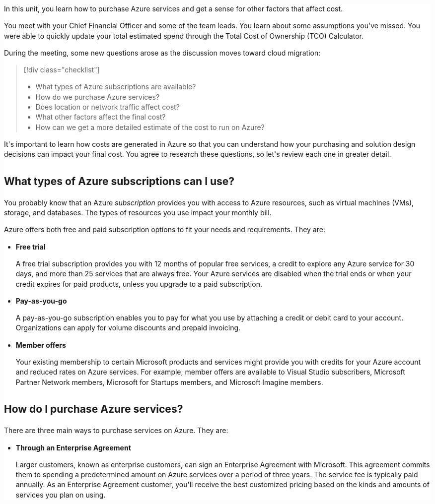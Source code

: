 In this unit, you learn how to purchase Azure services and get a sense for other factors that affect cost.

You meet with your Chief Financial Officer and some of the team leads. You learn about some assumptions you've missed. You were able to quickly update your total estimated spend through the Total Cost of Ownership (TCO) Calculator.

During the meeting, some new questions arose as the discussion moves toward cloud migration:

> [!div class="checklist"]
> * What types of Azure subscriptions are available?
> * How do we purchase Azure services?
> * Does location or network traffic affect cost?
> * What other factors affect the final cost?
> * How can we get a more detailed estimate of the cost to run on Azure?

It's important to learn how costs are generated in Azure so that you can understand how your purchasing and solution design decisions can impact your final cost. You agree to research these questions, so let's review each one in greater detail.

## What types of Azure subscriptions can I use?

You probably know that an Azure _subscription_ provides you with access to Azure resources, such as virtual machines (VMs), storage, and databases. The types of resources you use impact your monthly bill.

Azure offers both free and paid subscription options to fit your needs and requirements. They are:

* **Free trial**

    A free trial subscription provides you with 12 months of popular free services, a credit to explore any Azure service for 30 days, and more than 25 services that are always free. Your Azure services are disabled when the trial ends or when your credit expires for paid products, unless you upgrade to a paid subscription.

* **Pay-as-you-go**

    A pay-as-you-go subscription enables you to pay for what you use by attaching a credit or debit card to your account. Organizations can apply for volume discounts and prepaid invoicing.

* **Member offers**

    Your existing membership to certain Microsoft products and services might provide you with credits for your Azure account and reduced rates on Azure services. For example, member offers are available to Visual Studio subscribers, Microsoft Partner Network members, Microsoft for Startups members, and Microsoft Imagine members.

## How do I purchase Azure services?

There are three main ways to purchase services on Azure. They are:

* **Through an Enterprise Agreement**

    Larger customers, known as enterprise customers, can sign an Enterprise Agreement with Microsoft. This agreement commits them to spending a predetermined amount on Azure services over a period of three years. The service fee is typically paid annually. As an Enterprise Agreement customer, you'll receive the best customized pricing based on the kinds and amounts of services you plan on using.
